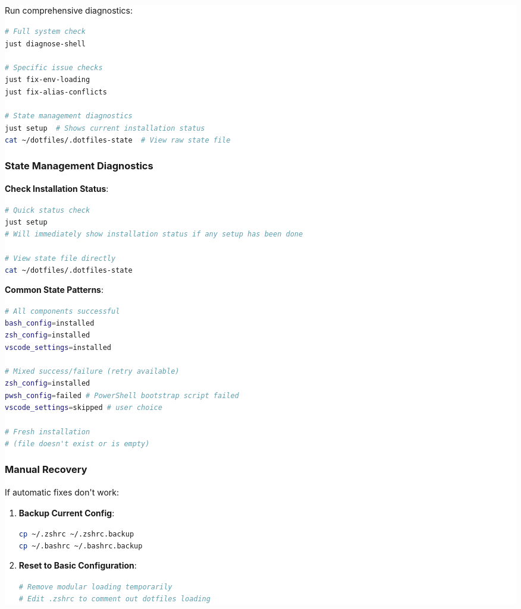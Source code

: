 Run comprehensive diagnostics:

```bash
# Full system check
just diagnose-shell

# Specific issue checks
just fix-env-loading
just fix-alias-conflicts

# State management diagnostics
just setup  # Shows current installation status
cat ~/dotfiles/.dotfiles-state  # View raw state file
```

### State Management Diagnostics

**Check Installation Status**:
```bash
# Quick status check
just setup
# Will immediately show installation status if any setup has been done

# View state file directly
cat ~/dotfiles/.dotfiles-state
```

**Common State Patterns**:
```bash
# All components successful
bash_config=installed
zsh_config=installed
vscode_settings=installed

# Mixed success/failure (retry available)
zsh_config=installed
pwsh_config=failed # PowerShell bootstrap script failed
vscode_settings=skipped # user choice

# Fresh installation
# (file doesn't exist or is empty)
```

### Manual Recovery

If automatic fixes don't work:

1. **Backup Current Config**:
   ```bash
   cp ~/.zshrc ~/.zshrc.backup
   cp ~/.bashrc ~/.bashrc.backup
   ```

2. **Reset to Basic Configuration**:
   ```bash
   # Remove modular loading temporarily
   # Edit .zshrc to comment out dotfiles loading
   ```
